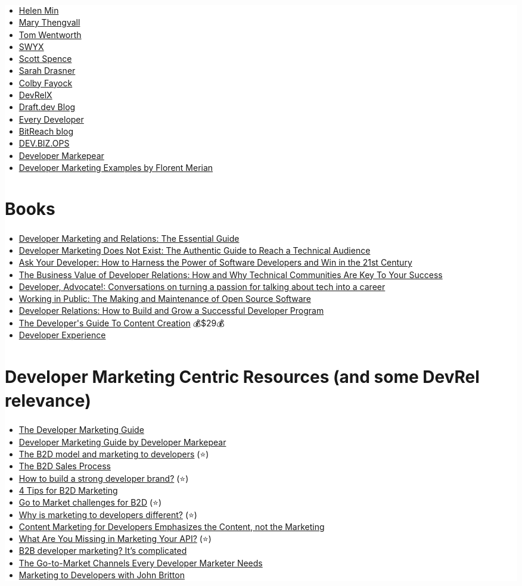 - [Helen Min](https://helenmin.com/blog)
- [Mary Thengvall](https://www.marythengvall.com/)
- [Tom Wentworth](https://tomwentworth.com/)
- [SWYX](https://www.swyx.io/) 
- [Scott Spence](https://www.scottspence.com/) 
- [Sarah Drasner](https://sarahdrasnerdesign.com/)
- [Colby Fayock](https://www.colbyfayock.com/)
- [DevRelX](https://www.devrelx.com/blog)
- [Draft.dev Blog](https://draft.dev/learn/)
- [Every Developer](https://everydeveloper.com/blog/)
- [BitReach blog](https://blog.bitreach.io/)
- [DEV.BIZ.OPS](https://devbizops.medium.com/)
- [Developer Markepear](https://www.developermarkepear.com)
- [Developer Marketing Examples by Florent Merian](https://fmerian.slite.page/p/DDMBOYju8lAMDQ/Developer-Marketing-Examples)


# Books

- [Developer Marketing and Relations: The Essential Guide](https://www.amazon.com/Developer-Marketing-Relations-Essential-Guide/dp/B08KH3T5TN/ref=sr_1_1)
- [Developer Marketing Does Not Exist: The Authentic Guide to Reach a Technical Audience](https://www.amazon.com/Developer-Marketing-Does-Not-Exist-ebook/dp/B091NK954H/ref=sr_1_4)
- [Ask Your Developer: How to Harness the Power of Software Developers and Win in the 21st Century](https://www.amazon.com/Ask-Your-Developer-Software-Developers/dp/0063018292/ref=sr_1_5)
- [The Business Value of Developer Relations: How and Why Technical Communities Are Key To Your Success](https://www.amazon.com/Business-Value-Developer-Relations-Communities/dp/1484237471/ref=sr_1_13)
- [Developer, Advocate!: Conversations on turning a passion for talking about tech into a career](https://www.amazon.com/Developer-Advocate-Conversations-turning-passion/dp/1789138744/ref=rtpb_5)
- [Working in Public: The Making and Maintenance of Open Source Software](https://www.amazon.com/Working-Public-Making-Maintenance-Software/dp/0578675862/ref=pd_sim_4)
- [Developer Relations: How to Build and Grow a Successful Developer Program](https://www.amazon.com/Developer-Relations-Build-Successful-Program/dp/1484271637)
- [The Developer's Guide To Content Creation](https://www.stephaniemorillo.co/product-page/the-developer-s-guide-to-content-creation) 💰$29💰
- [Developer Experience](https://dx.addy.ie/)


# Developer Marketing Centric Resources (and some DevRel relevance)

- [The Developer Marketing Guide](https://www.devmarketingguide.com/)
- [Developer Marketing Guide by Developer Markepear](https://www.developermarkepear.com/blog/developer-marketing-guide)
- [The B2D model and marketing to developers](https://opensenselabs.com/blog/articles/marketing-developers-b2d) (⭐)
- [The B2D Sales Process](https://manticoreblog.wordpress.com/2017/01/15/b2d-marketing/)
- [How to build a strong developer brand?](https://helenmin.com/blog/marketing-to-developers) (⭐)
- [4 Tips for B2D Marketing](https://www.linkedin.com/pulse/4-tips-business-to-developer-b2d-marketing-apurva-dave/)
- [Go to Market challenges for B2D](https://tomtunguz.com/b2d-go-to-market/) (⭐)
- [Why is marketing to developers different?](https://developerrelations.com/what-is-b2d-or-developer-marketing) (⭐)
- [Content Marketing for Developers Emphasizes the Content, not the Marketing](https://devada.com/content-vs-marketing-understand-the-difference-to-connect-with-developers/)
- [What Are You Missing in Marketing Your API?](https://devada.com/marketing-your-api/) (⭐)
- [B2B developer marketing? It’s complicated](https://martechtoday.com/b2b-developer-marketing-complicated-205934)
- [The Go-to-Market Channels Every Developer Marketer Needs](https://devada.com/channels-every-developer-marketer-needs/)
- [Marketing to Developers with John Britton](https://speakerdeck.com/johndbritton/marketing-to-developers)